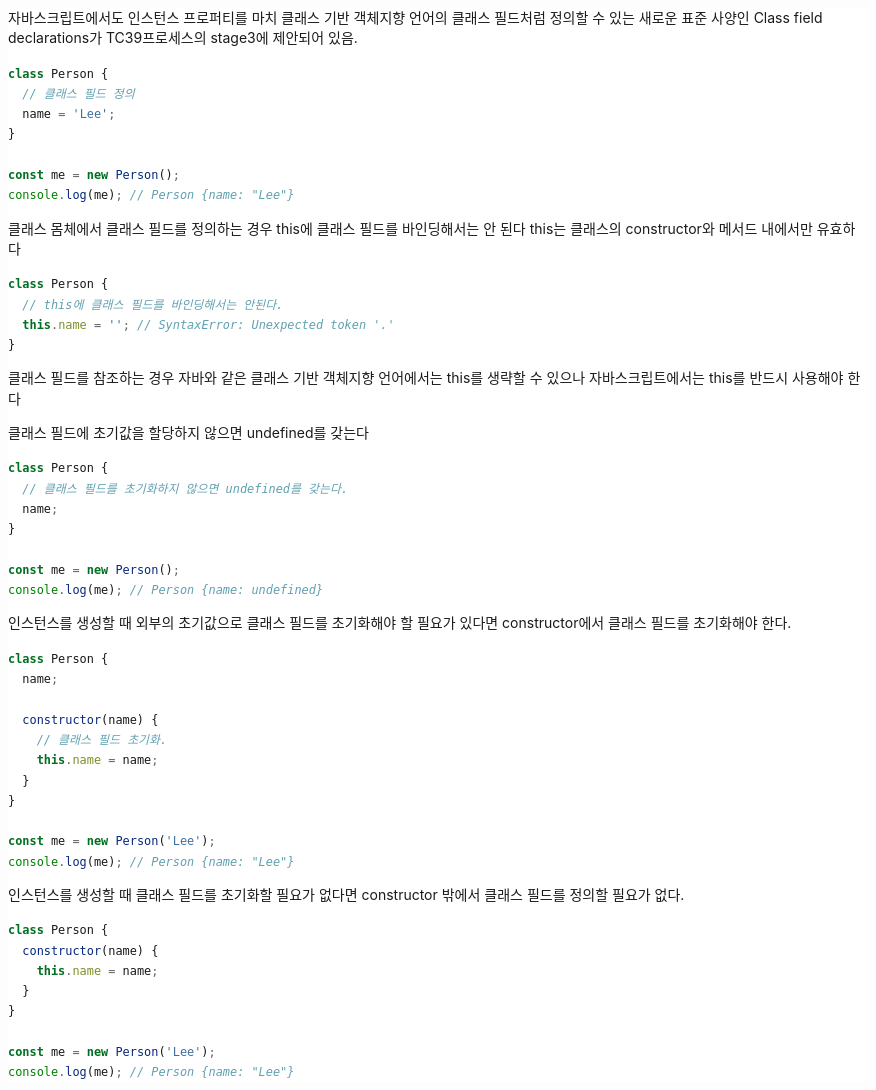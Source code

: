 자바스크립트에서도 인스턴스  프로퍼티를 마치 클래스 기반 객체지향 언어의 클래스 필드처럼 정의할 수 있는 새로운 표준 사양인 Class field declarations가 TC39프로세스의 stage3에 제안되어 있음.

```javascript
class Person {
  // 클래스 필드 정의
  name = 'Lee';
}

const me = new Person();
console.log(me); // Person {name: "Lee"}
```

클래스 몸체에서 클래스 필드를 정의하는 경우 this에 클래스 필드를 바인딩해서는 안 된다 this는 클래스의 constructor와 메서드 내에서만 유효하다

```javascript
class Person {
  // this에 클래스 필드를 바인딩해서는 안된다.
  this.name = ''; // SyntaxError: Unexpected token '.'
}
```

클래스 필드를 참조하는 경우 자바와 같은 클래스 기반 객체지향 언어에서는 this를 생략할 수 있으나 자바스크립트에서는 this를 반드시 사용해야 한다

클래스 필드에 초기값을 할당하지 않으면 undefined를 갖는다

```javascript
class Person {
  // 클래스 필드를 초기화하지 않으면 undefined를 갖는다.
  name;
}

const me = new Person();
console.log(me); // Person {name: undefined}
```

인스턴스를 생성할 때 외부의 초기값으로 클래스 필드를 초기화해야 할 필요가 있다면 constructor에서 클래스 필드를 초기화해야 한다.

```javascript
class Person {
  name;

  constructor(name) {
    // 클래스 필드 초기화.
    this.name = name;
  }
}

const me = new Person('Lee');
console.log(me); // Person {name: "Lee"}
```

인스턴스를 생성할 때 클래스 필드를 초기화할 필요가 없다면 constructor 밖에서 클래스 필드를 정의할 필요가 없다.

```javascript
class Person {
  constructor(name) {
    this.name = name;
  }
}

const me = new Person('Lee');
console.log(me); // Person {name: "Lee"}
```
